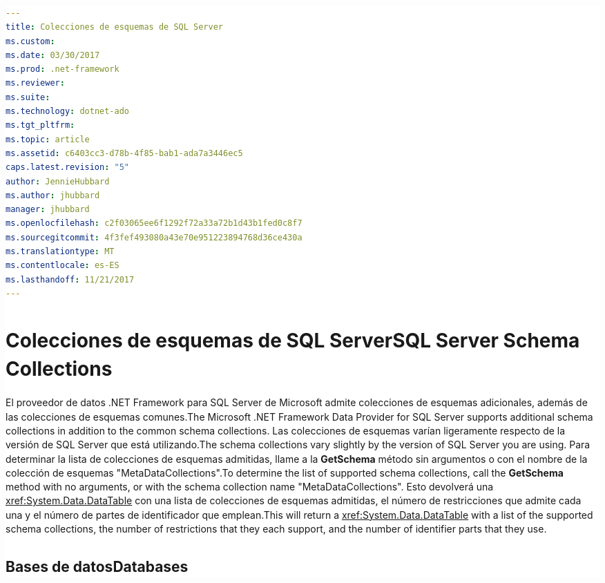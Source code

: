```yaml
---
title: Colecciones de esquemas de SQL Server
ms.custom: 
ms.date: 03/30/2017
ms.prod: .net-framework
ms.reviewer: 
ms.suite: 
ms.technology: dotnet-ado
ms.tgt_pltfrm: 
ms.topic: article
ms.assetid: c6403cc3-d78b-4f85-bab1-ada7a3446ec5
caps.latest.revision: "5"
author: JennieHubbard
ms.author: jhubbard
manager: jhubbard
ms.openlocfilehash: c2f03065ee6f1292f72a33a72b1d43b1fed0c8f7
ms.sourcegitcommit: 4f3fef493080a43e70e951223894768d36ce430a
ms.translationtype: MT
ms.contentlocale: es-ES
ms.lasthandoff: 11/21/2017
---
```

# <a name="sql-server-schema-collections"></a><span data-ttu-id="0ffd9-102">Colecciones de esquemas de SQL Server</span><span class="sxs-lookup"><span data-stu-id="0ffd9-102">SQL Server Schema Collections</span></span>
<span data-ttu-id="0ffd9-103">El proveedor de datos .NET Framework para SQL Server de Microsoft admite colecciones de esquemas adicionales, además de las colecciones de esquemas comunes.</span><span class="sxs-lookup"><span data-stu-id="0ffd9-103">The Microsoft .NET Framework Data Provider for SQL Server supports additional schema collections in addition to the common schema collections.</span></span> <span data-ttu-id="0ffd9-104">Las colecciones de esquemas varían ligeramente respecto de la versión de SQL Server que está utilizando.</span><span class="sxs-lookup"><span data-stu-id="0ffd9-104">The schema collections vary slightly by the version of SQL Server you are using.</span></span> <span data-ttu-id="0ffd9-105">Para determinar la lista de colecciones de esquemas admitidas, llame a la **GetSchema** método sin argumentos o con el nombre de la colección de esquemas "MetaDataCollections".</span><span class="sxs-lookup"><span data-stu-id="0ffd9-105">To determine the list of supported schema collections, call the **GetSchema** method with no arguments, or with the schema collection name "MetaDataCollections".</span></span> <span data-ttu-id="0ffd9-106">Esto devolverá una <xref:System.Data.DataTable> con una lista de colecciones de esquemas admitidas, el número de restricciones que admite cada una y el número de partes de identificador que emplean.</span><span class="sxs-lookup"><span data-stu-id="0ffd9-106">This will return a <xref:System.Data.DataTable> with a list of the supported schema collections, the number of restrictions that they each support, and the number of identifier parts that they use.</span></span>  
  
## <a name="databases"></a><span data-ttu-id="0ffd9-107">Bases de datos</span><span class="sxs-lookup"><span data-stu-id="0ffd9-107">Databases</span></span>  
  